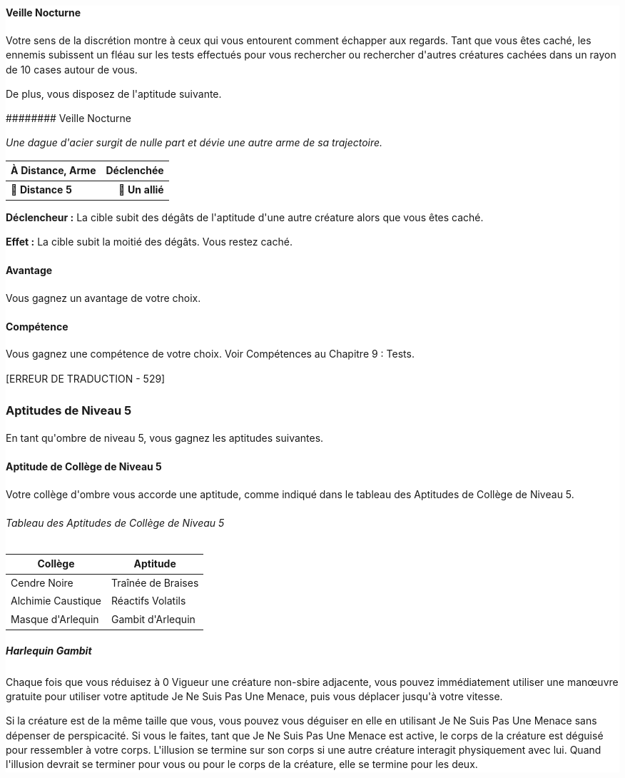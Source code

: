 #### Veille Nocturne

Votre sens de la discrétion montre à ceux qui vous entourent comment échapper aux regards. Tant que vous êtes caché, les ennemis subissent un fléau sur les tests effectués pour vous rechercher ou rechercher d'autres créatures cachées dans un rayon de 10 cases autour de vous.

De plus, vous disposez de l'aptitude suivante.

######## Veille Nocturne

*Une dague d'acier surgit de nulle part et dévie une autre arme de sa trajectoire.*

| **À Distance, Arme** |   **Déclenchée** |
|----------------------|-----------------:|
| **📏 Distance 5**    | **🎯 Un allié** |

**Déclencheur :** La cible subit des dégâts de l'aptitude d'une autre créature alors que vous êtes caché.

**Effet :** La cible subit la moitié des dégâts. Vous restez caché.

#### Avantage

Vous gagnez un avantage de votre choix.

#### Compétence

Vous gagnez une compétence de votre choix. Voir Compétences au Chapitre 9 : Tests.

[ERREUR DE TRADUCTION - 529]

### Aptitudes de Niveau 5

En tant qu'ombre de niveau 5, vous gagnez les aptitudes suivantes.

#### Aptitude de Collège de Niveau 5

Votre collège d'ombre vous accorde une aptitude, comme indiqué dans le tableau des Aptitudes de Collège de Niveau 5.

###### Tableau des Aptitudes de Collège de Niveau 5

| Collège            | Aptitude            |
|--------------------|---------------------|
| Cendre Noire       | Traînée de Braises  |
| Alchimie Caustique | Réactifs Volatils   |
| Masque d'Arlequin  | Gambit d'Arlequin   |

##### Harlequin Gambit

Chaque fois que vous réduisez à 0 Vigueur une créature non-sbire adjacente, vous pouvez immédiatement utiliser une manœuvre gratuite pour utiliser votre aptitude Je Ne Suis Pas Une Menace, puis vous déplacer jusqu'à votre vitesse.

Si la créature est de la même taille que vous, vous pouvez vous déguiser en elle en utilisant Je Ne Suis Pas Une Menace sans dépenser de perspicacité. Si vous le faites, tant que Je Ne Suis Pas Une Menace est active, le corps de la créature est déguisé pour ressembler à votre corps. L'illusion se termine sur son corps si une autre créature interagit physiquement avec lui. Quand l'illusion devrait se terminer pour vous ou pour le corps de la créature, elle se termine pour les deux.
